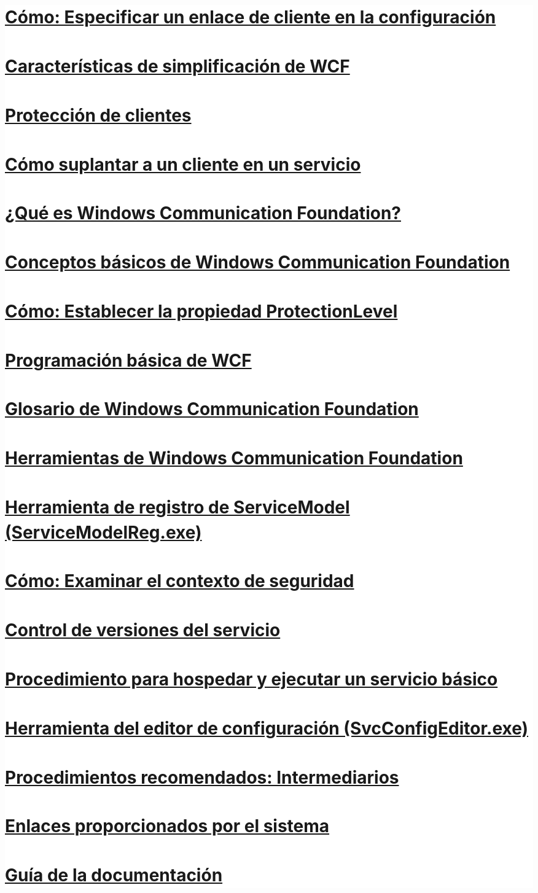 # [Cómo: Especificar un enlace de cliente en la configuración](how-to-specify-a-client-binding-in-configuration.md)
# [Características de simplificación de WCF](wcf-simplification-features.md)
# [Protección de clientes](securing-clients.md)
# [Cómo suplantar a un cliente en un servicio](how-to-impersonate-a-client-on-a-service.md)
# [¿Qué es Windows Communication Foundation?](whats-wcf.md)
# [Conceptos básicos de Windows Communication Foundation](fundamental-concepts.md)
# [Cómo: Establecer la propiedad ProtectionLevel](how-to-set-the-protectionlevel-property.md)
# [Programación básica de WCF](basic-wcf-programming.md)
# [Glosario de Windows Communication Foundation](glossary.md)
# [Herramientas de Windows Communication Foundation](tools.md)
# [Herramienta de registro de ServiceModel (ServiceModelReg.exe)](servicemodelreg-exe.md)
# [Cómo: Examinar el contexto de seguridad](how-to-examine-the-security-context.md)
# [Control de versiones del servicio](service-versioning.md)
# [Procedimiento para hospedar y ejecutar un servicio básico](how-to-host-and-run-a-basic-wcf-service.md)
# [Herramienta del editor de configuración (SvcConfigEditor.exe)](configuration-editor-tool-svcconfigeditor-exe.md)
# [Procedimientos recomendados: Intermediarios](best-practices-intermediaries.md)
# [Enlaces proporcionados por el sistema](system-provided-bindings.md)
# [Guía de la documentación](guide-to-the-documentation.md)